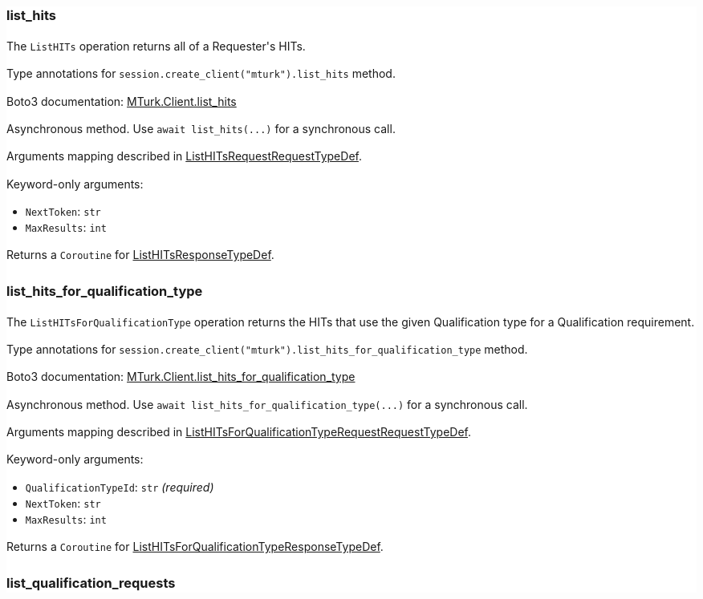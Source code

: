 <a id="list\_hits"></a>

### list_hits

The `ListHITs` operation returns all of a Requester's HITs.

Type annotations for `session.create_client("mturk").list_hits` method.

Boto3 documentation:
[MTurk.Client.list_hits](https://boto3.amazonaws.com/v1/documentation/api/latest/reference/services/mturk.html#MTurk.Client.list_hits)

Asynchronous method. Use `await list_hits(...)` for a synchronous call.

Arguments mapping described in
[ListHITsRequestRequestTypeDef](./type_defs.md#listhitsrequestrequesttypedef).

Keyword-only arguments:

- `NextToken`: `str`
- `MaxResults`: `int`

Returns a `Coroutine` for
[ListHITsResponseTypeDef](./type_defs.md#listhitsresponsetypedef).

<a id="list\_hits\_for\_qualification\_type"></a>

### list_hits_for_qualification_type

The `ListHITsForQualificationType` operation returns the HITs that use the
given Qualification type for a Qualification requirement.

Type annotations for
`session.create_client("mturk").list_hits_for_qualification_type` method.

Boto3 documentation:
[MTurk.Client.list_hits_for_qualification_type](https://boto3.amazonaws.com/v1/documentation/api/latest/reference/services/mturk.html#MTurk.Client.list_hits_for_qualification_type)

Asynchronous method. Use `await list_hits_for_qualification_type(...)` for a
synchronous call.

Arguments mapping described in
[ListHITsForQualificationTypeRequestRequestTypeDef](./type_defs.md#listhitsforqualificationtyperequestrequesttypedef).

Keyword-only arguments:

- `QualificationTypeId`: `str` *(required)*
- `NextToken`: `str`
- `MaxResults`: `int`

Returns a `Coroutine` for
[ListHITsForQualificationTypeResponseTypeDef](./type_defs.md#listhitsforqualificationtyperesponsetypedef).

<a id="list\_qualification\_requests"></a>

### list_qualification_requests

